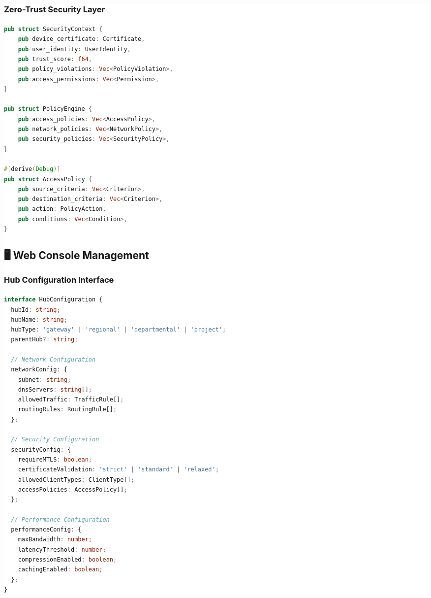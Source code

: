 ### Zero-Trust Security Layer
```rust
pub struct SecurityContext {
    pub device_certificate: Certificate,
    pub user_identity: UserIdentity,
    pub trust_score: f64,
    pub policy_violations: Vec<PolicyViolation>,
    pub access_permissions: Vec<Permission>,
}

pub struct PolicyEngine {
    pub access_policies: Vec<AccessPolicy>,
    pub network_policies: Vec<NetworkPolicy>,
    pub security_policies: Vec<SecurityPolicy>,
}

#[derive(Debug)]
pub struct AccessPolicy {
    pub source_criteria: Vec<Criterion>,
    pub destination_criteria: Vec<Criterion>,
    pub action: PolicyAction,
    pub conditions: Vec<Condition>,
}
```

## 🖥️ Web Console Management

### Hub Configuration Interface
```typescript
interface HubConfiguration {
  hubId: string;
  hubName: string;
  hubType: 'gateway' | 'regional' | 'departmental' | 'project';
  parentHub?: string;
  
  // Network Configuration
  networkConfig: {
    subnet: string;
    dnsServers: string[];
    allowedTraffic: TrafficRule[];
    routingRules: RoutingRule[];
  };
  
  // Security Configuration
  securityConfig: {
    requireMTLS: boolean;
    certificateValidation: 'strict' | 'standard' | 'relaxed';
    allowedClientTypes: ClientType[];
    accessPolicies: AccessPolicy[];
  };
  
  // Performance Configuration
  performanceConfig: {
    maxBandwidth: number;
    latencyThreshold: number;
    compressionEnabled: boolean;
    cachingEnabled: boolean;
  };
}
```
